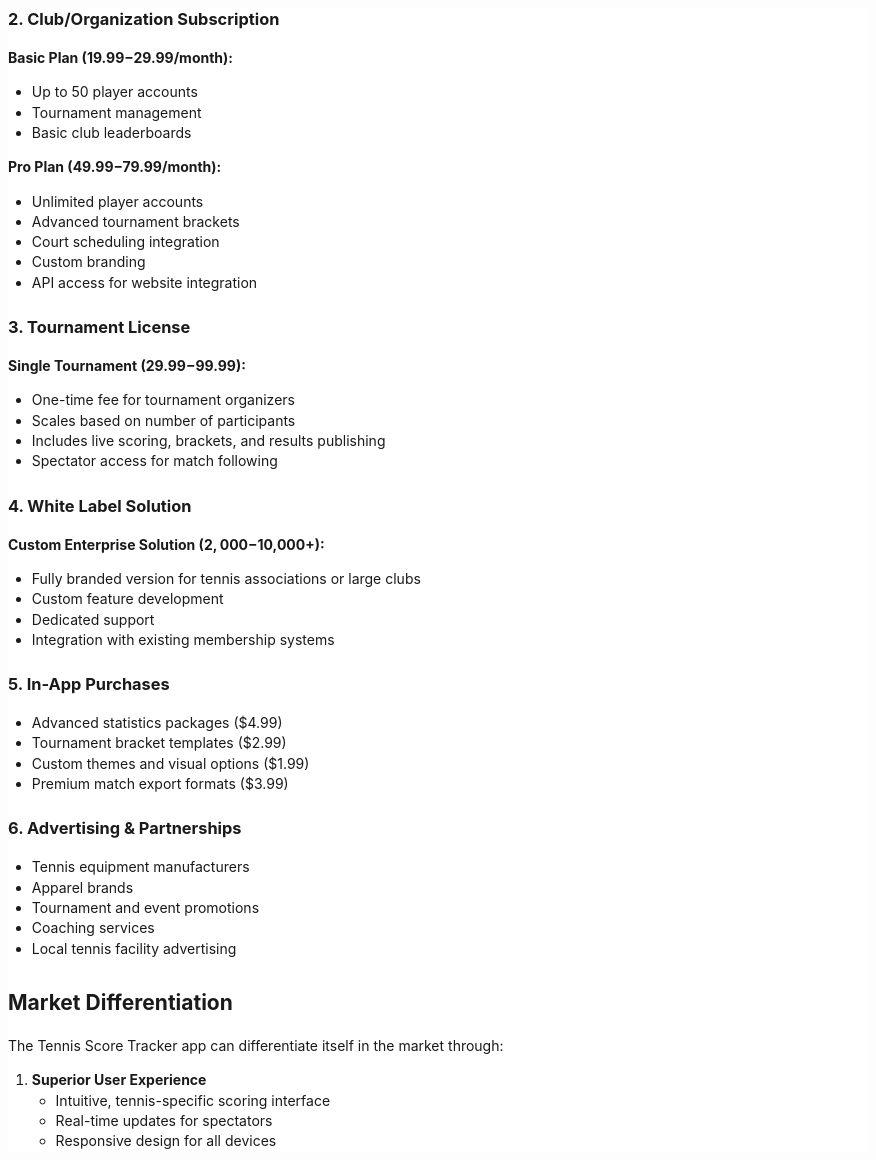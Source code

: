 ### 2. Club/Organization Subscription

**Basic Plan ($19.99-$29.99/month):**
- Up to 50 player accounts
- Tournament management
- Basic club leaderboards

**Pro Plan ($49.99-$79.99/month):**
- Unlimited player accounts
- Advanced tournament brackets
- Court scheduling integration
- Custom branding
- API access for website integration

### 3. Tournament License

**Single Tournament ($29.99-$99.99):**
- One-time fee for tournament organizers
- Scales based on number of participants
- Includes live scoring, brackets, and results publishing
- Spectator access for match following

### 4. White Label Solution

**Custom Enterprise Solution ($2,000-$10,000+):**
- Fully branded version for tennis associations or large clubs
- Custom feature development
- Dedicated support
- Integration with existing membership systems

### 5. In-App Purchases

- Advanced statistics packages ($4.99)
- Tournament bracket templates ($2.99)
- Custom themes and visual options ($1.99)
- Premium match export formats ($3.99)

### 6. Advertising & Partnerships

- Tennis equipment manufacturers
- Apparel brands
- Tournament and event promotions
- Coaching services
- Local tennis facility advertising

## Market Differentiation

The Tennis Score Tracker app can differentiate itself in the market through:

1. **Superior User Experience**
   - Intuitive, tennis-specific scoring interface
   - Real-time updates for spectators
   - Responsive design for all devices
